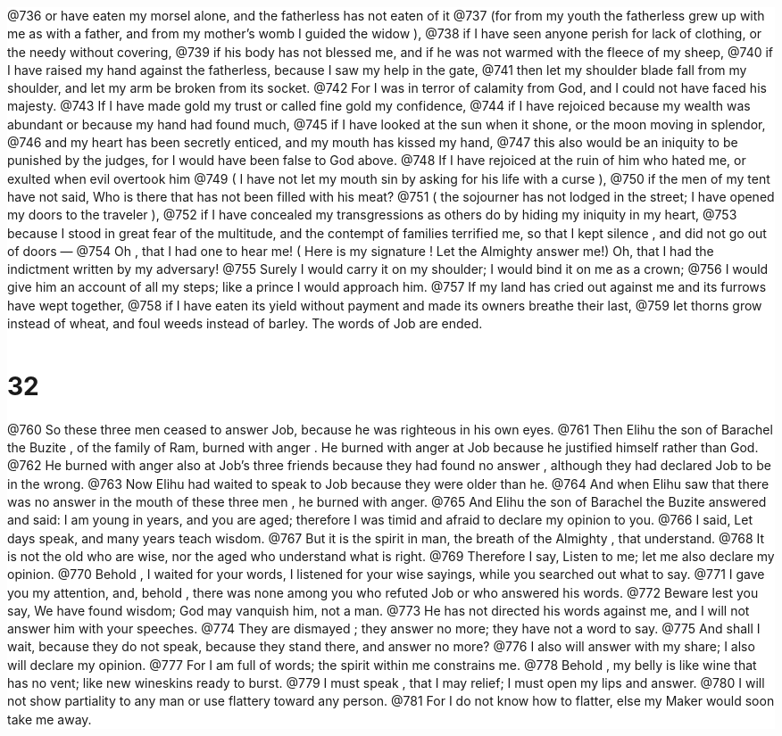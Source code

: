 @736 or have eaten my morsel alone, and the fatherless has not eaten of it
@737 (for from my youth the fatherless grew up with me as with a father, and from my mother’s womb I guided the widow ),
@738 if I have seen anyone perish for lack of clothing, or the needy without covering,
@739 if his body has not blessed me, and if he was not warmed with the fleece of my sheep,
@740 if I have raised my hand against the fatherless, because I saw my help in the gate,
@741 then let my shoulder blade fall from my shoulder, and let my arm be broken from its socket.
@742 For I was in terror of calamity from God, and I could not have faced his majesty.
@743 If I have made gold my trust or called fine gold my confidence,
@744 if I have rejoiced because my wealth was abundant or because my hand had found much,
@745 if I have looked at the sun when it shone, or the moon moving in splendor,
@746 and my heart has been secretly enticed, and my mouth has kissed my hand,
@747 this also would be an iniquity to be punished by the judges, for I would have been false to God above.
@748 If I have rejoiced at the ruin of him who hated me, or exulted when evil overtook him
@749 ( I have not let my mouth sin by asking for his life with a curse ),
@750 if the men of my tent have not said, Who is there that has not been filled with his meat?
@751 ( the sojourner has not lodged in the street; I have opened my doors to the traveler ),
@752 if I have concealed my transgressions as others do by hiding my iniquity in my heart,
@753 because I stood in great fear of the multitude, and the contempt of families terrified me, so that I kept silence , and did not go out of doors —
@754 Oh , that I had one to hear me! ( Here is my signature ! Let the Almighty answer me!) Oh, that I had the indictment written by my adversary!
@755 Surely I would carry it on my shoulder; I would bind it on me as a crown;
@756 I would give him an account of all my steps; like a prince I would approach him.
@757 If my land has cried out against me and its furrows have wept together,
@758 if I have eaten its yield without payment and made its owners breathe their last,
@759 let thorns grow instead of wheat, and foul weeds instead of barley. The words of Job are ended.

# 32
@760 So these three men ceased to answer Job, because he was righteous in his own eyes.
@761 Then Elihu the son of Barachel the Buzite , of the family of Ram, burned with anger . He burned with anger at Job because he justified himself rather than God.
@762 He burned with anger also at Job’s three friends because they had found no answer , although they had declared Job to be in the wrong.
@763 Now Elihu had waited to speak to Job because they were older than he.
@764 And when Elihu saw that there was no answer in the mouth of these three men , he burned with anger.
@765 And Elihu the son of Barachel the Buzite answered and said: I am young in years, and you are aged; therefore I was timid and afraid to declare my opinion to you.
@766 I said, Let days speak, and many years teach wisdom.
@767 But it is the spirit in man, the breath of the Almighty , that understand.
@768 It is not the old who are wise, nor the aged who understand what is right.
@769 Therefore I say, Listen to me; let me also declare my opinion.
@770 Behold , I waited for your words, I listened for your wise sayings, while you searched out what to say.
@771 I gave you my attention, and, behold , there was none among you who refuted Job or who answered his words.
@772 Beware lest you say, We have found wisdom; God may vanquish him, not a man.
@773 He has not directed his words against me, and I will not answer him with your speeches.
@774 They are dismayed ; they answer no more; they have not a word to say.
@775 And shall I wait, because they do not speak, because they stand there, and answer no more?
@776 I also will answer with my share; I also will declare my opinion.
@777 For I am full of words; the spirit within me constrains me.
@778 Behold , my belly is like wine that has no vent; like new wineskins ready to burst.
@779 I must speak , that I may relief; I must open my lips and answer.
@780 I will not show partiality to any man or use flattery toward any person.
@781 For I do not know how to flatter, else my Maker would soon take me away.
